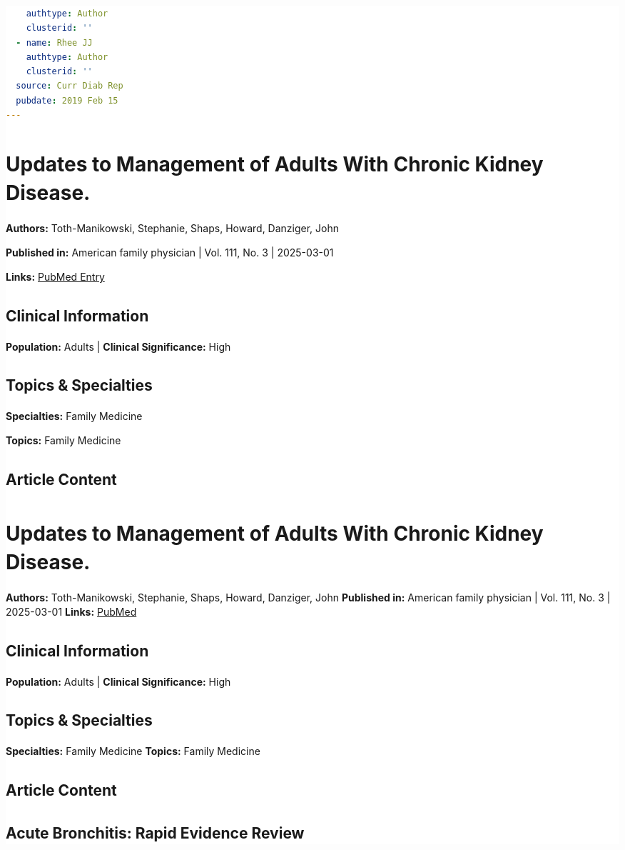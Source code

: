 ```yaml
    authtype: Author
    clusterid: ''
  - name: Rhee JJ
    authtype: Author
    clusterid: ''
  source: Curr Diab Rep
  pubdate: 2019 Feb 15
---
```


# Updates to Management of Adults With Chronic Kidney Disease.

**Authors:** Toth-Manikowski, Stephanie, Shaps, Howard, Danziger, John

**Published in:** American family physician | Vol. 111, No. 3 | 2025-03-01

**Links:** [PubMed Entry](https://pubmed.ncbi.nlm.nih.gov/40106282/)

## Clinical Information

**Population:** Adults | **Clinical Significance:** High

## Topics & Specialties

**Specialties:** Family Medicine

**Topics:** Family Medicine

## Article Content

# Updates to Management of Adults With Chronic Kidney Disease.
**Authors:** Toth-Manikowski, Stephanie, Shaps, Howard, Danziger, John
**Published in:** American family physician | Vol. 111, No. 3 | 2025-03-01
**Links:** [PubMed](https://pubmed.ncbi.nlm.nih.gov/40106282/)
## Clinical Information
**Population:** Adults | **Clinical Significance:** High
## Topics & Specialties
**Specialties:** Family Medicine
**Topics:** Family Medicine
## Article Content

## Acute Bronchitis: Rapid Evidence Review
